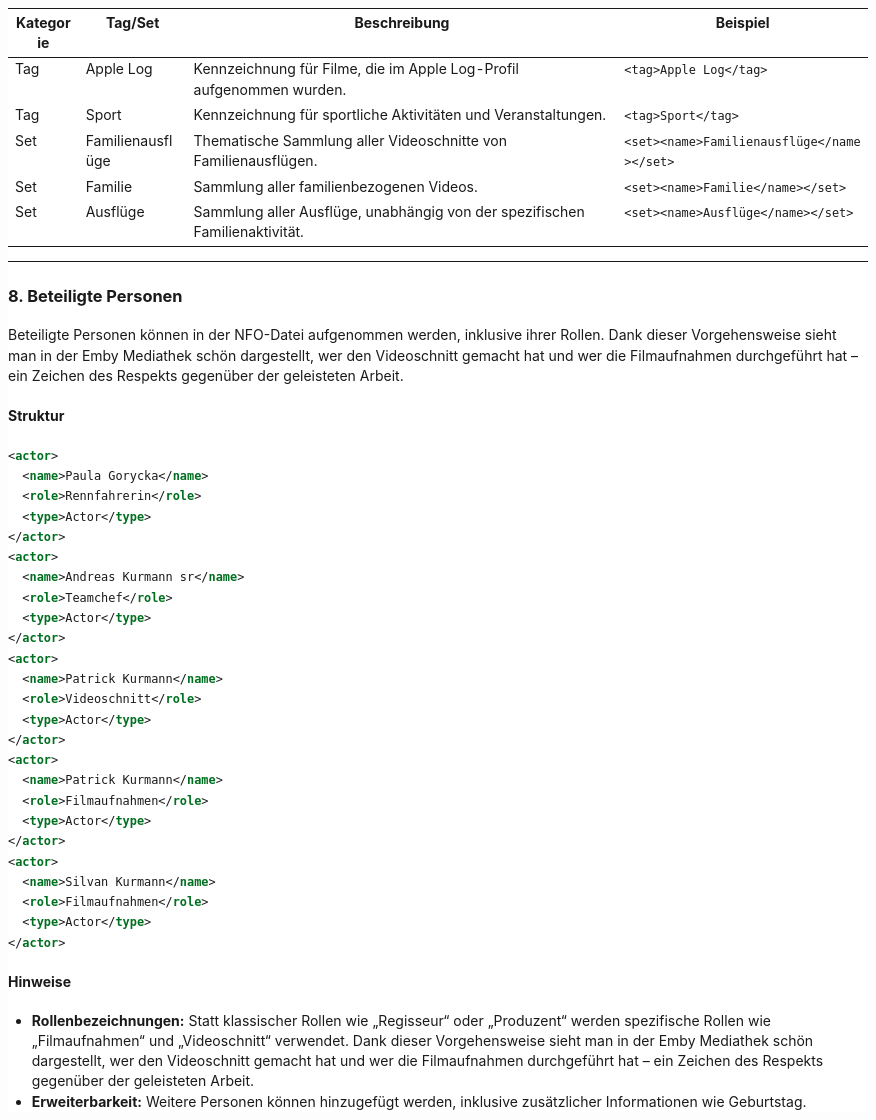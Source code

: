 | Kategorie | Tag/Set          | Beschreibung                                                                                   | Beispiel                                                       |
|-----------|------------------|-----------------------------------------------------------------------------------------------|---------------------------------------------------------------|
| Tag       | Apple Log        | Kennzeichnung für Filme, die im Apple Log-Profil aufgenommen wurden.                         | `<tag>Apple Log</tag>`                                        |
| Tag       | Sport            | Kennzeichnung für sportliche Aktivitäten und Veranstaltungen.                                | `<tag>Sport</tag>`                                            |
| Set       | Familienausflüge | Thematische Sammlung aller Videoschnitte von Familienausflügen.                               | `<set><name>Familienausflüge</name></set>`                    |
| Set       | Familie          | Sammlung aller familienbezogenen Videos.                                                     | `<set><name>Familie</name></set>`                             |
| Set       | Ausflüge         | Sammlung aller Ausflüge, unabhängig von der spezifischen Familienaktivität.                   | `<set><name>Ausflüge</name></set>`                            |

---

### 8. Beteiligte Personen

Beteiligte Personen können in der NFO-Datei aufgenommen werden, inklusive ihrer Rollen. Dank dieser Vorgehensweise sieht man in der Emby Mediathek schön dargestellt, wer den Videoschnitt gemacht hat und wer die Filmaufnahmen durchgeführt hat – ein Zeichen des Respekts gegenüber der geleisteten Arbeit.

#### Struktur

```xml
<actor>
  <name>Paula Gorycka</name>
  <role>Rennfahrerin</role>
  <type>Actor</type>
</actor>
<actor>
  <name>Andreas Kurmann sr</name>
  <role>Teamchef</role>
  <type>Actor</type>
</actor>
<actor>
  <name>Patrick Kurmann</name>
  <role>Videoschnitt</role>
  <type>Actor</type>
</actor>
<actor>
  <name>Patrick Kurmann</name>
  <role>Filmaufnahmen</role>
  <type>Actor</type>
</actor>
<actor>
  <name>Silvan Kurmann</name>
  <role>Filmaufnahmen</role>
  <type>Actor</type>
</actor>
```

#### Hinweise

- **Rollenbezeichnungen:** Statt klassischer Rollen wie „Regisseur“ oder „Produzent“ werden spezifische Rollen wie „Filmaufnahmen“ und „Videoschnitt“ verwendet. Dank dieser Vorgehensweise sieht man in der Emby Mediathek schön dargestellt, wer den Videoschnitt gemacht hat und wer die Filmaufnahmen durchgeführt hat – ein Zeichen des Respekts gegenüber der geleisteten Arbeit.
- **Erweiterbarkeit:** Weitere Personen können hinzugefügt werden, inklusive zusätzlicher Informationen wie Geburtstag.
